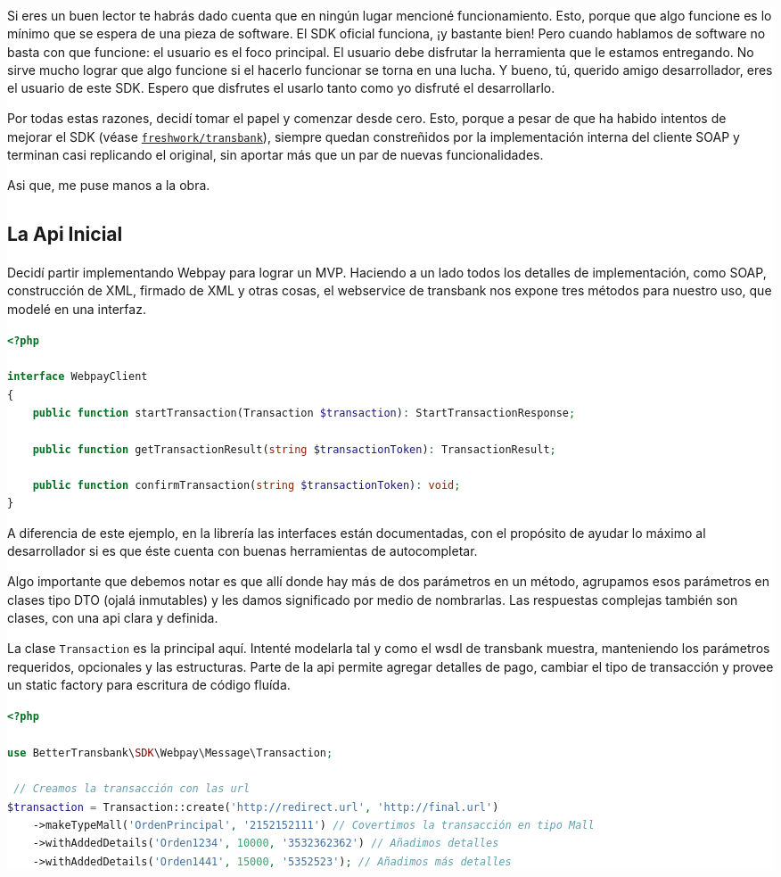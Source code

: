 Si eres un buen lector te habrás dado cuenta que en ningún lugar mencioné funcionamiento. Esto, porque que algo funcione es lo mínimo que se espera de una pieza de software. El SDK oficial funciona, ¡y bastante bien! Pero cuando hablamos de software no basta con que funcione: el usuario es el foco principal. El usuario debe disfrutar la herramienta que le estamos entregando. No sirve mucho lograr que algo funcione si el hacerlo funcionar se torna en una lucha. Y bueno, tú, querido amigo desarrollador, eres el usuario de este SDK. Espero que disfrutes el usarlo tanto como yo disfruté el desarrollarlo.

Por todas estas razones, decidí tomar el papel y comenzar desde cero. Esto, porque a pesar de que ha habido intentos de mejorar el SDK (véase [`freshwork/transbank`](https://github.com/freshworkstudio/transbank-web-services)), siempre quedan constreñidos por la implementación interna del cliente SOAP y terminan casi replicando el original, sin aportar más que un par de nuevas funcionalidades.

Asi que, me puse manos a la obra.

## La Api Inicial

Decidí partir implementando Webpay para lograr un MVP. Haciendo a un lado todos los detalles de implementación, como SOAP, construcción de XML, firmado de XML y otras cosas, el webservice de transbank nos expone tres métodos para nuestro uso, que modelé en una interfaz.

```php
<?php

interface WebpayClient
{
    public function startTransaction(Transaction $transaction): StartTransactionResponse;

    public function getTransactionResult(string $transactionToken): TransactionResult;
  
    public function confirmTransaction(string $transactionToken): void;
}
```

A diferencia de este ejemplo, en la librería las interfaces están documentadas, con el propósito de ayudar lo máximo al desarrollador si es que éste cuenta con buenas herramientas de autocompletar.

Algo importante que debemos notar es que allí donde hay más de dos parámetros en un método, agrupamos esos parámetros en clases tipo DTO (ojalá inmutables) y les damos significado por medio de nombrarlas. Las respuestas complejas también son clases, con una api clara y definida.

La clase `Transaction` es la principal aquí. Intenté modelarla tal y como el wsdl de transbank muestra, manteniendo los parámetros requeridos, opcionales y las estructuras. Parte de la api permite agregar detalles de pago, cambiar el tipo de transacción y provee un static factory para escritura de código fluída.

```php
<?php

use BetterTransbank\SDK\Webpay\Message\Transaction;

 // Creamos la transacción con las url
$transaction = Transaction::create('http://redirect.url', 'http://final.url')
    ->makeTypeMall('OrdenPrincipal', '2152152111') // Covertimos la transacción en tipo Mall
    ->withAddedDetails('Orden1234', 10000, '3532362362') // Añadimos detalles
    ->withAddedDetails('Orden1441', 15000, '5352523'); // Añadimos más detalles
```
